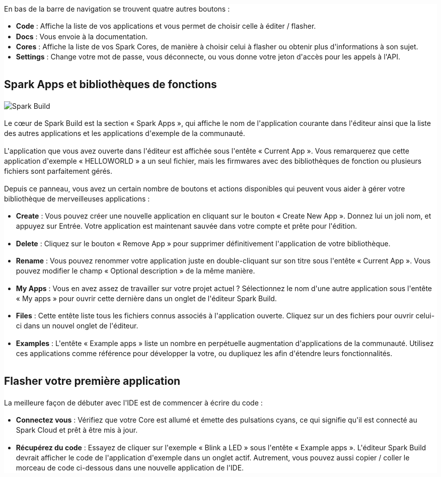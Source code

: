 En bas de la barre de navigation se trouvent quatre autres boutons :

- **Code** : Affiche la liste de vos applications et vous permet de choisir celle à éditer / flasher.
- **Docs** : Vous envoie à la documentation.
- **Cores** : Affiche la liste de vos Spark Cores, de manière à choisir celui à flasher ou obtenir plus d'informations à son sujet.
- **Settings** : Change votre mot de passe, vous déconnecte, ou vous donne votre jeton d'accès pour les appels à l'API.

Spark Apps et bibliothèques de fonctions
---

![Spark Build](/assets/images/spark-apps.jpg)

Le cœur de Spark Build est la section « Spark Apps », qui affiche le nom de l'application courante dans l'éditeur ainsi que la liste des autres applications et les applications d'exemple de la communauté.

L'application que vous avez ouverte dans l'éditeur est affichée sous l'entête « Current App ». Vous remarquerez que cette application d'exemple « HELLOWORLD » a un seul fichier, mais les firmwares avec des bibliothèques de fonction ou plusieurs fichiers sont parfaitement gérés.

Depuis ce panneau, vous avez un certain nombre de boutons et actions disponibles qui peuvent vous aider à gérer votre bibliothèque de merveilleuses applications :

- **Create** : Vous pouvez créer une nouvelle application en cliquant sur le bouton « Create New App ». Donnez lui un joli nom, et appuyez sur Entrée. Votre application est maintenant sauvée dans votre compte et prête pour l'édition.

- **Delete** : Cliquez sur le bouton « Remove App » pour supprimer définitivement l'application de votre bibliothèque.

- **Rename** : Vous pouvez renommer votre application juste en double-cliquant sur son titre sous l'entête « Current App ». Vous pouvez modifier le champ « Optional description » de la même manière.

- **My Apps** : Vous en avez assez de travailler sur votre projet actuel ? Sélectionnez le nom d'une autre application sous l'entête « My apps » pour ouvrir cette dernière dans un onglet de l'éditeur Spark Build.

- **Files** : Cette entête liste tous les fichiers connus associés à l'application ouverte. Cliquez sur un des fichiers pour ouvrir celui-ci dans un nouvel onglet de l'éditeur.

- **Examples** : L'entête « Example apps » liste un nombre en perpétuelle augmentation d'applications de la communauté. Utilisez ces applications comme référence pour développer la votre, ou dupliquez les afin d'étendre leurs fonctionnalités.


Flasher votre première application
---

La meilleure façon de débuter avec l'IDE est de commencer à écrire du code :

- **Connectez vous** : Vérifiez que votre Core est allumé et émette des pulsations cyans, ce qui signifie qu'il est connecté au Spark Cloud et prêt à être mis à jour.

- **Récupérez du code** : Essayez de cliquer sur l'exemple « Blink a LED » sous l'entête « Example apps ». L'éditeur Spark Build devrait afficher le code de l'application d'exemple dans un onglet actif. Autrement, vous pouvez aussi copier / coller le morceau de code ci-dessous dans une nouvelle application de l'IDE.
